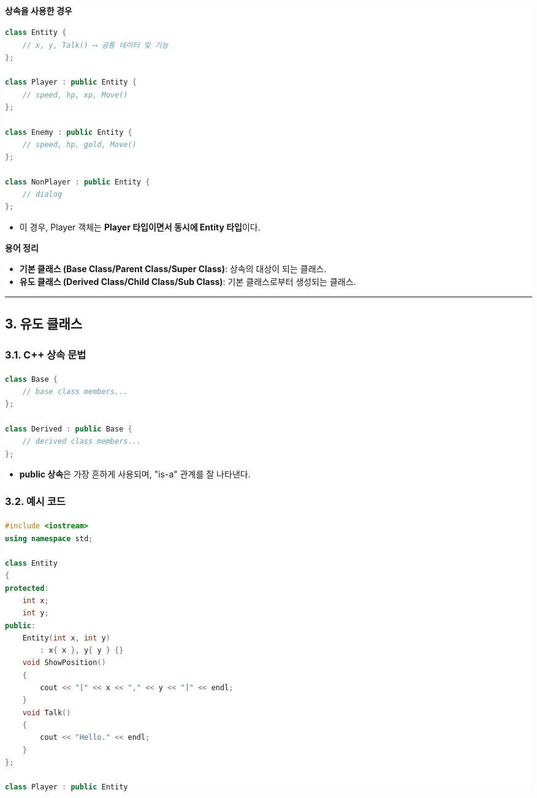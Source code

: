 **상속을 사용한 경우**
```cpp
class Entity {
    // x, y, Talk() ⟶ 공통 데이터 및 기능
};

class Player : public Entity {
    // speed, hp, xp, Move()
};

class Enemy : public Entity {
    // speed, hp, gold, Move()
};

class NonPlayer : public Entity {
    // dialog
};
```

- 이 경우, Player 객체는 **Player 타입이면서 동시에 Entity 타입**이다.

**용어 정리**
- **기본 클래스 (Base Class/Parent Class/Super Class)**: 상속의 대상이 되는 클래스.
- **유도 클래스 (Derived Class/Child Class/Sub Class)**: 기본 클래스로부터 생성되는 클래스.

---

## 3. 유도 클래스

### 3.1. C++ 상속 문법
```cpp
class Base {
    // base class members...
};

class Derived : public Base {
    // derived class members...
};
```
- **public 상속**은 가장 흔하게 사용되며, "is-a" 관계를 잘 나타낸다.

### 3.2. 예시 코드
```cpp
#include <iostream>
using namespace std;

class Entity
{
protected:
    int x;
    int y;
public:
    Entity(int x, int y)
        : x{ x }, y{ y } {}
    void ShowPosition()
    {
        cout << "[" << x << "," << y << "]" << endl;
    }
    void Talk()
    {
        cout << "Hello." << endl;
    }
};

class Player : public Entity
```

[playlist]: https://www.youtube.com/playlist?list=PLMcUoebWMS1nzhlx-NbD4KBGEP1UCUDF_